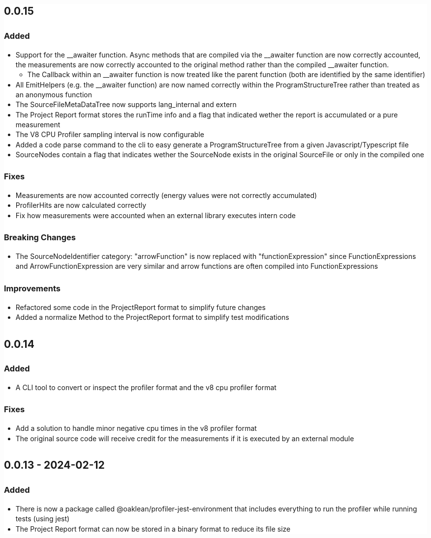 ## 0.0.15
### Added
- Support for the __awaiter function. Async methods that are compiled via the __awaiter function are now correctly accounted, the measurements are now correctly accounted to the original method rather than the compiled __awaiter function.
  - The Callback within an __awaiter function is now treated like the parent function (both are identified by the same identifier)
- All EmitHelpers (e.g. the __awaiter function) are now named correctly within the ProgramStructureTree rather than treated as an anonymous function
- The SourceFileMetaDataTree now supports lang_internal and extern
- The Project Report format stores the runTime info and a flag that indicated wether the report is accumulated or a pure measurement
- The V8 CPU Profiler sampling interval is now configurable
- Added a code parse command to the cli to easy generate a ProgramStructureTree from a given Javascript/Typescript file
- SourceNodes contain a flag that indicates wether the SourceNode exists in the original SourceFile or only in the compiled one

### Fixes
- Measurements are now accounted correctly (energy values were not correctly accumulated)
- ProfilerHits are now calculated correctly
- Fix how measurements were accounted when an external library executes intern code

### Breaking Changes
- The SourceNodeIdentifier category: "arrowFunction" is now replaced with "functionExpression" since FunctionExpressions and ArrowFunctionExpression are very similar and arrow functions are often compiled into FunctionExpressions

### Improvements
- Refactored some code in the ProjectReport format to simplify future changes
- Added a normalize Method to the ProjectReport format to simplify test modifications

## 0.0.14
### Added
- A CLI tool to convert or inspect the profiler format and the v8 cpu profiler format

### Fixes
- Add a solution to handle minor negative cpu times in the v8 profiler format
- The original source code will receive credit for the measurements if it is executed by an external module

## 0.0.13 - 2024-02-12
### Added
- There is now a package called @oaklean/profiler-jest-environment that includes everything to run the profiler while running tests (using jest)
- The Project Report format can now be stored in a binary format to reduce its file size
